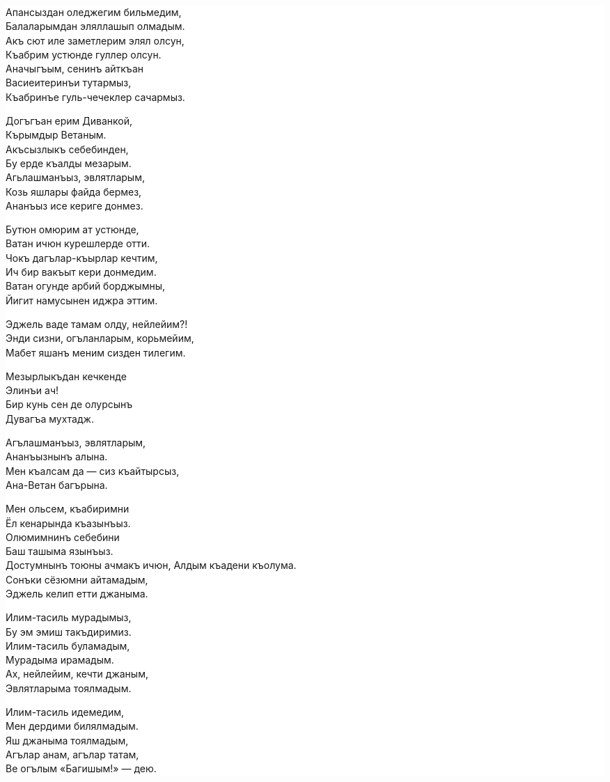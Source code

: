 Апансыздан оледжегим бильмедим,  
Балаларымдан эляллашып олмадым.  
Акъ сют иле заметлерим элял олсун,  
Къабрим устюнде гуллер олсун.  
Аначыгъым, сенинъ айткъан  
Васиеитеринъи тутармыз,  
Къабринъе гуль-чечеклер сачармыз.

Догъгъан ерим Диванкой,  
Кърымдыр Ветаным.  
Акъсызлыкъ себебинден,  
Бу ерде къалды мезарым.  
Агьлашманъыз, эвлятларым,  
Козь яшлары файда бермез,  
Ананъыз исе кериге донмез.

Бутюн омюрим ат устюнде,  
Ватан ичюн курешлерде отти.  
Чокъ дагълар-къырлар кечтим,  
Ич бир вакъыт кери донмедим.  
Ватан огунде арбий борджымны,  
Йигит намусынен иджра эттим.

Эджель ваде тамам олду, нейлейим?!  
Энди сизни, огъланларым, корьмейим,  
Мабет яшанъ меним сизден тилегим.

Мезырлыкъдан кечкенде  
Элинъи ач!  
Бир кунь сен де олурсынъ  
Дувагъа мухтадж.

Агълашманъыз, эвлятларым,  
Ананъызнынъ алына.  
Мен къалсам да — сиз къайтырсыз,  
Ана-Ветан багърына.

Мен ольсем, къабиримни  
Ёл кенарында къазынъыз.  
Олюмимнинъ себебини  
Баш ташыма язынъыз.  
Достумнынъ тоюны ачмакъ ичюн,
Алдым къадени къолума.  
Сонъки сёзюмни айтамадым,  
Эджель келип етти джаныма.

Илим-тасиль мурадымыз,  
Бу эм эмиш такъдиримиз.  
Илим-тасиль буламадым,  
Мурадыма ирамадым.  
Ах, нейлейим, кечти джаным,  
Эвлятларыма тоялмадым.

Илим-тасиль идемедим,  
Мен дердими билялмадым.  
Яш джаныма тоялмадым,  
Агълар анам, агълар татам,  
Ве огълым «Багишым!» — дею.
